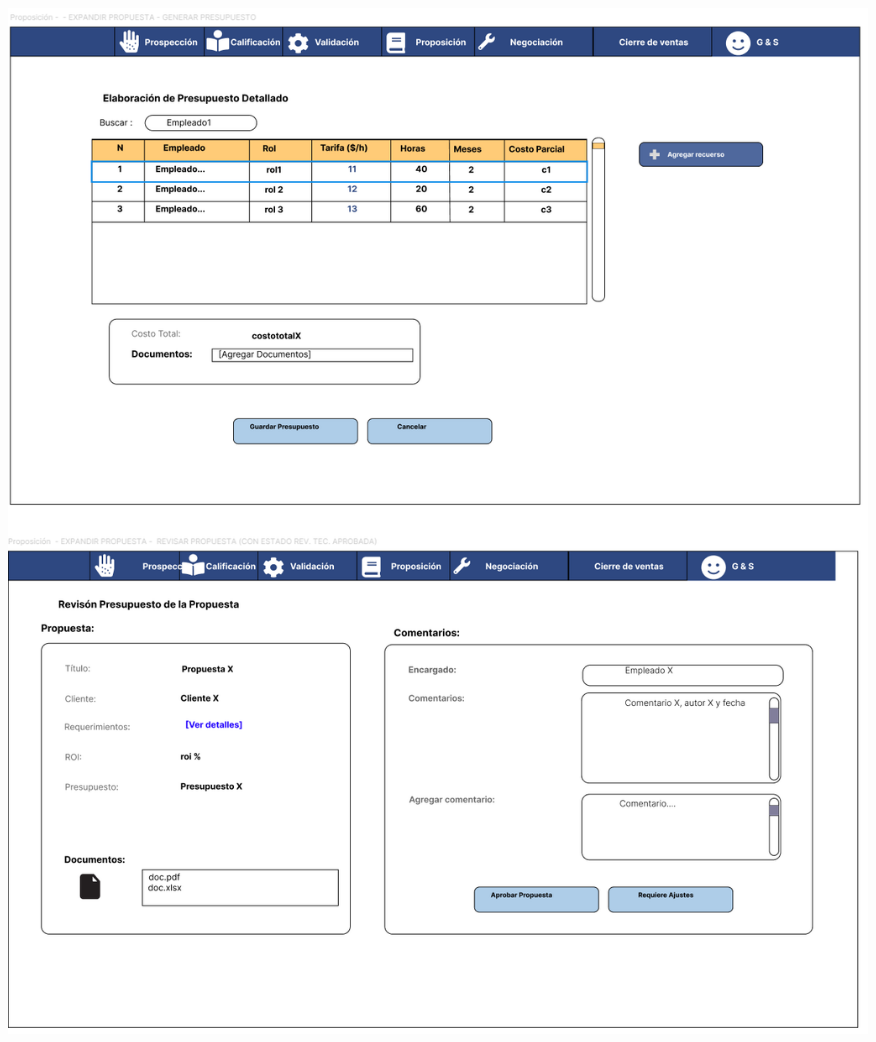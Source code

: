 ![7](https://github.com/fiis-bd251/bd251-grupo4/blob/main/imagenes/PRO7.png?raw=true)

![8](https://github.com/fiis-bd251/bd251-grupo4/blob/main/imagenes/PRO8.png?raw=true)
